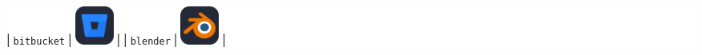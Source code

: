 | `bitbucket`        |   <img src="./icons/BitBucket-Dark.svg" width="48">   |
| `blender`          |    <img src="./icons/Blender-Dark.svg" width="48">    |